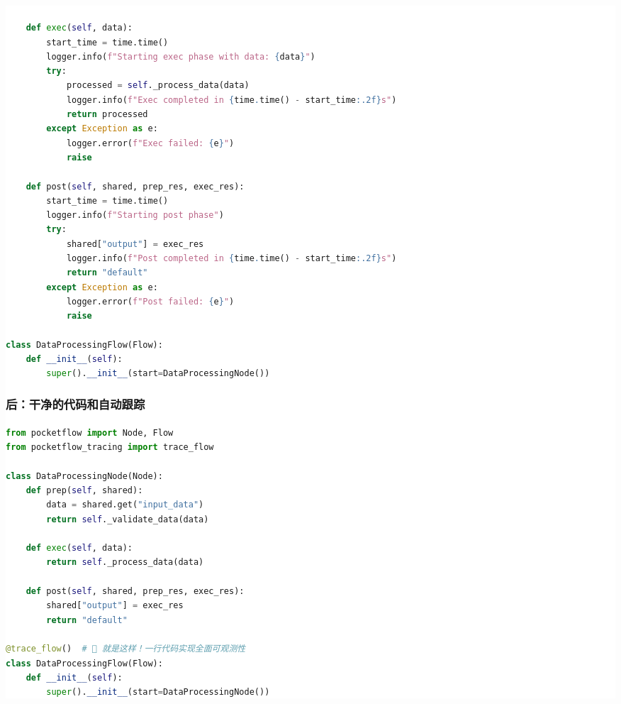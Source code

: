 ```python
    
    def exec(self, data):
        start_time = time.time()
        logger.info(f"Starting exec phase with data: {data}")
        try:
            processed = self._process_data(data)
            logger.info(f"Exec completed in {time.time() - start_time:.2f}s")
            return processed
        except Exception as e:
            logger.error(f"Exec failed: {e}")
            raise
    
    def post(self, shared, prep_res, exec_res):
        start_time = time.time()
        logger.info(f"Starting post phase")
        try:
            shared["output"] = exec_res
            logger.info(f"Post completed in {time.time() - start_time:.2f}s")
            return "default"
        except Exception as e:
            logger.error(f"Post failed: {e}")
            raise

class DataProcessingFlow(Flow):
    def __init__(self):
        super().__init__(start=DataProcessingNode())
```

### 后：干净的代码和自动跟踪

```python
from pocketflow import Node, Flow
from pocketflow_tracing import trace_flow

class DataProcessingNode(Node):
    def prep(self, shared):
        data = shared.get("input_data")
        return self._validate_data(data)
    
    def exec(self, data):
        return self._process_data(data)
    
    def post(self, shared, prep_res, exec_res):
        shared["output"] = exec_res
        return "default"

@trace_flow()  # 🎉 就是这样！一行代码实现全面可观测性
class DataProcessingFlow(Flow):
    def __init__(self):
        super().__init__(start=DataProcessingNode())
```
